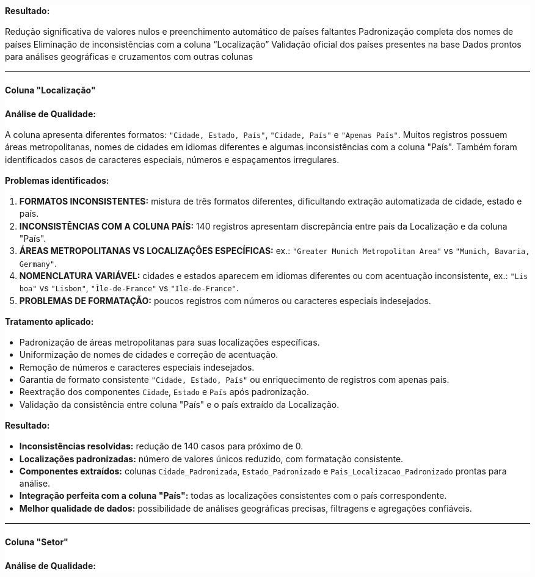 **Resultado:**

Redução significativa de valores nulos e preenchimento automático de países faltantes
Padronização completa dos nomes de países
Eliminação de inconsistências com a coluna “Localização”
Validação oficial dos países presentes na base
Dados prontos para análises geográficas e cruzamentos com outras colunas

---

#### **Coluna "Localização"**

**Análise de Qualidade:**

A coluna apresenta diferentes formatos: `"Cidade, Estado, País"`, `"Cidade, País"` e `"Apenas País"`. Muitos registros possuem áreas metropolitanas, nomes de cidades em idiomas diferentes e algumas inconsistências com a coluna "País". Também foram identificados casos de caracteres especiais, números e espaçamentos irregulares.

**Problemas identificados:**

1. **FORMATOS INCONSISTENTES:** mistura de três formatos diferentes, dificultando extração automatizada de cidade, estado e país.
2. **INCONSISTÊNCIAS COM A COLUNA PAÍS:** 140 registros apresentam discrepância entre país da Localização e da coluna "País".
3. **ÁREAS METROPOLITANAS VS LOCALIZAÇÕES ESPECÍFICAS:** ex.: `"Greater Munich Metropolitan Area"` vs `"Munich, Bavaria, Germany"`.
4. **NOMENCLATURA VARIÁVEL:** cidades e estados aparecem em idiomas diferentes ou com acentuação inconsistente, ex.: `"Lisboa"` vs `"Lisbon"`, `"Île-de-France"` vs `"Ile-de-France"`.
5. **PROBLEMAS DE FORMATAÇÃO:** poucos registros com números ou caracteres especiais indesejados.

**Tratamento aplicado:**

* Padronização de áreas metropolitanas para suas localizações específicas.
* Uniformização de nomes de cidades e correção de acentuação.
* Remoção de números e caracteres especiais indesejados.
* Garantia de formato consistente `"Cidade, Estado, País"` ou enriquecimento de registros com apenas país.
* Reextração dos componentes `Cidade`, `Estado` e `País` após padronização.
* Validação da consistência entre coluna "País" e o país extraído da Localização.

**Resultado:**

* **Inconsistências resolvidas:** redução de 140 casos para próximo de 0.
* **Localizações padronizadas:** número de valores únicos reduzido, com formatação consistente.
* **Componentes extraídos:** colunas `Cidade_Padronizada`, `Estado_Padronizado` e `Pais_Localizacao_Padronizado` prontas para análise.
* **Integração perfeita com a coluna "País":** todas as localizações consistentes com o país correspondente.
* **Melhor qualidade de dados:** possibilidade de análises geográficas precisas, filtragens e agregações confiáveis.

---
#### **Coluna "Setor"**

**Análise de Qualidade:**
